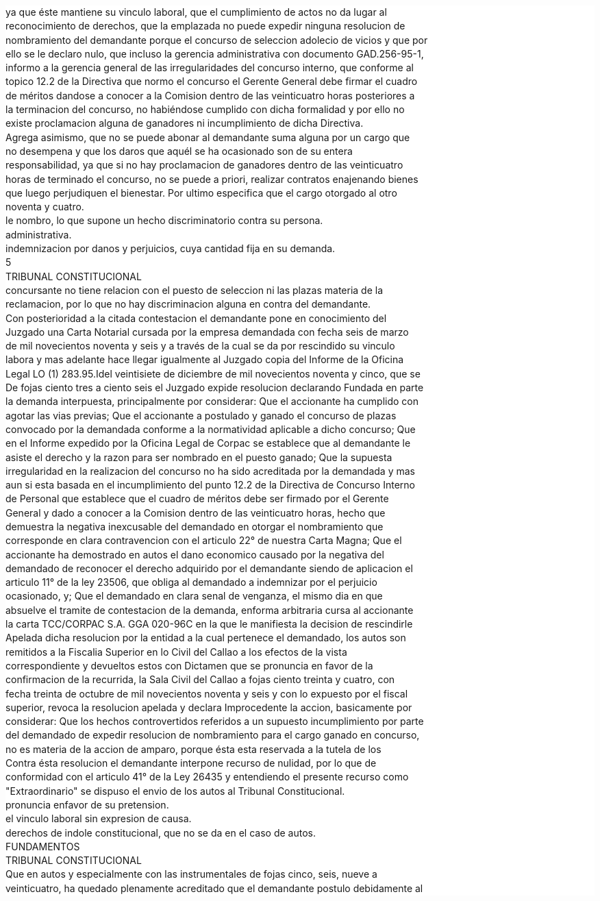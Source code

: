 ya que éste mantiene su vinculo laboral, que el cumplimiento de actos no da lugar al  
reconocimiento de derechos, que la emplazada no puede expedir ninguna resolucion de  
nombramiento del demandante porque el concurso de seleccion adolecio de vicios y que por  
ello se le declaro nulo, que incluso la gerencia administrativa con documento GAD.256-95-1,  
informo a la gerencia general de las irregularidades del concurso interno, que conforme al  
topico 12.2 de la Directiva que normo el concurso el Gerente General debe firmar el cuadro  
de méritos dandose a conocer a la Comision dentro de las veinticuatro horas posteriores a  
la terminacion del concurso, no habiéndose cumplido con dicha formalidad y por ello no  
existe proclamacion alguna de ganadores ni incumplimiento de dicha Directiva.  
Agrega asimismo, que no se puede abonar al demandante suma alguna por un cargo que  
no desempena y que los daros que aquél se ha ocasionado son de su entera  
responsabilidad, ya que si no hay proclamacion de ganadores dentro de las veinticuatro  
horas de terminado el concurso, no se puede a priori, realizar contratos enajenando bienes  
que luego perjudiquen el bienestar. Por ultimo especifica que el cargo otorgado al otro  
noventa y cuatro.  
le nombro, lo que supone un hecho discriminatorio contra su persona.  
administrativa.  
indemnizacion por danos y perjuicios, cuya cantidad fija en su demanda.  
5  
TRIBUNAL CONSTITUCIONAL  
concursante no tiene relacion con el puesto de seleccion ni las plazas materia de la  
reclamacion, por lo que no hay discriminacion alguna en contra del demandante.  
Con posterioridad a la citada contestacion el demandante pone en conocimiento del  
Juzgado una Carta Notarial cursada por la empresa demandada con fecha seis de marzo  
de mil novecientos noventa y seis y a través de la cual se da por rescindido su vinculo  
labora y mas adelante hace llegar igualmente al Juzgado copia del Informe de la Oficina  
Legal LO (1) 283.95.Idel veintisiete de diciembre de mil novecientos noventa y cinco, que se  
De fojas ciento tres a ciento seis el Juzgado expide resolucion declarando Fundada en parte  
la demanda interpuesta, principalmente por considerar: Que el accionante ha cumplido con  
agotar las vias previas; Que el accionante a postulado y ganado el concurso de plazas  
convocado por la demandada conforme a la normatividad aplicable a dicho concurso; Que  
en el Informe expedido por la Oficina Legal de Corpac se establece que al demandante le  
asiste el derecho y la razon para ser nombrado en el puesto ganado; Que la supuesta  
irregularidad en la realizacion del concurso no ha sido acreditada por la demandada y mas  
aun si esta basada en el incumplimiento del punto 12.2 de la Directiva de Concurso Interno  
de Personal que establece que el cuadro de méritos debe ser firmado por el Gerente  
General y dado a conocer a la Comision dentro de las veinticuatro horas, hecho que  
demuestra la negativa inexcusable del demandado en otorgar el nombramiento que  
corresponde en clara contravencion con el articulo 22° de nuestra Carta Magna; Que el  
accionante ha demostrado en autos el dano economico causado por la negativa del  
demandado de reconocer el derecho adquirido por el demandante siendo de aplicacion el  
articulo 11° de la ley 23506, que obliga al demandado a indemnizar por el perjuicio  
ocasionado, y; Que el demandado en clara senal de venganza, el mismo dia en que  
absuelve el tramite de contestacion de la demanda, enforma arbitraria cursa al accionante  
la carta TCC/CORPAC S.A. GGA 020-96C en la que le manifiesta la decision de rescindirle  
Apelada dicha resolucion por la entidad a la cual pertenece el demandado, los autos son  
remitidos a la Fiscalia Superior en lo Civil del Callao a los efectos de la vista  
correspondiente y devueltos estos con Dictamen que se pronuncia en favor de la  
confirmacion de la recurrida, la Sala Civil del Callao a fojas ciento treinta y cuatro, con  
fecha treinta de octubre de mil novecientos noventa y seis y con lo expuesto por el fiscal  
superior, revoca la resolucion apelada y declara Improcedente la accion, basicamente por  
considerar: Que los hechos controvertidos referidos a un supuesto incumplimiento por parte  
del demandado de expedir resolucion de nombramiento para el cargo ganado en concurso,  
no es materia de la accion de amparo, porque ésta esta reservada a la tutela de los  
Contra ésta resolucion el demandante interpone recurso de nulidad, por lo que de  
conformidad con el articulo 41° de la Ley 26435 y entendiendo el presente recurso como  
"Extraordinario" se dispuso el envio de los autos al Tribunal Constitucional.  
pronuncia enfavor de su pretension.  
el vinculo laboral sin expresion de causa.  
derechos de indole constitucional, que no se da en el caso de autos.  
FUNDAMENTOS  
TRIBUNAL CONSTITUCIONAL  
Que en autos y especialmente con las instrumentales de fojas cinco, seis, nueve a  
veinticuatro, ha quedado plenamente acreditado que el demandante postulo debidamente al  